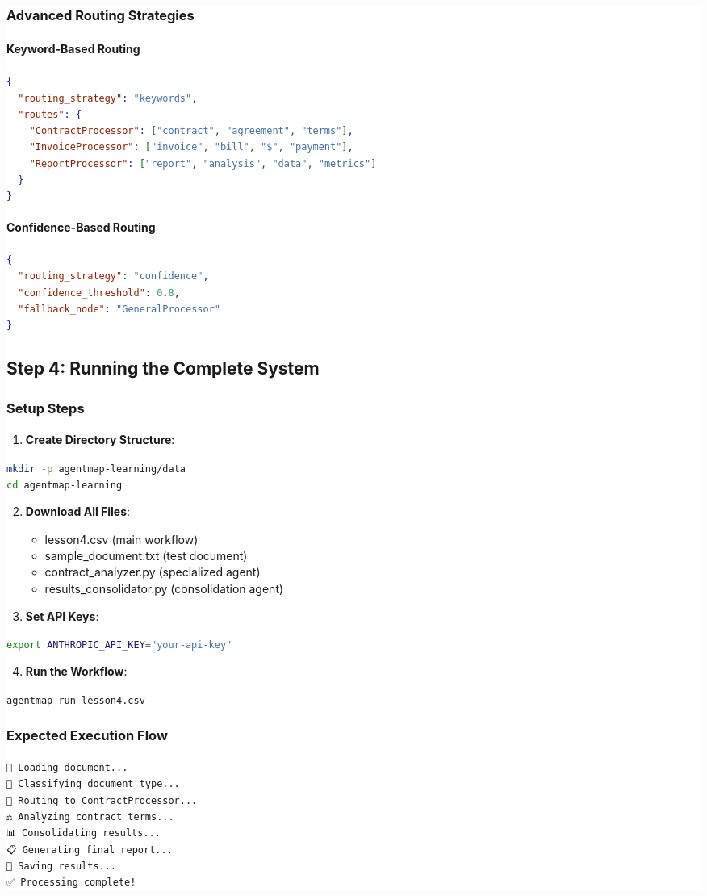 ### Advanced Routing Strategies

#### Keyword-Based Routing
```json
{
  "routing_strategy": "keywords",
  "routes": {
    "ContractProcessor": ["contract", "agreement", "terms"],
    "InvoiceProcessor": ["invoice", "bill", "$", "payment"],
    "ReportProcessor": ["report", "analysis", "data", "metrics"]
  }
}
```

#### Confidence-Based Routing
```json
{
  "routing_strategy": "confidence",
  "confidence_threshold": 0.8,
  "fallback_node": "GeneralProcessor"
}
```

## Step 4: Running the Complete System

### Setup Steps

1. **Create Directory Structure**:
```bash
mkdir -p agentmap-learning/data
cd agentmap-learning
```

2. **Download All Files**:
   - lesson4.csv (main workflow)
   - sample_document.txt (test document)
   - contract_analyzer.py (specialized agent)
   - results_consolidator.py (consolidation agent)

3. **Set API Keys**:
```bash
export ANTHROPIC_API_KEY="your-api-key"
```

4. **Run the Workflow**:
```bash
agentmap run lesson4.csv
```

### Expected Execution Flow

```
📄 Loading document...
🧠 Classifying document type...
🎯 Routing to ContractProcessor...
⚖️ Analyzing contract terms...
📊 Consolidating results...
📋 Generating final report...
💾 Saving results...
✅ Processing complete!
```
